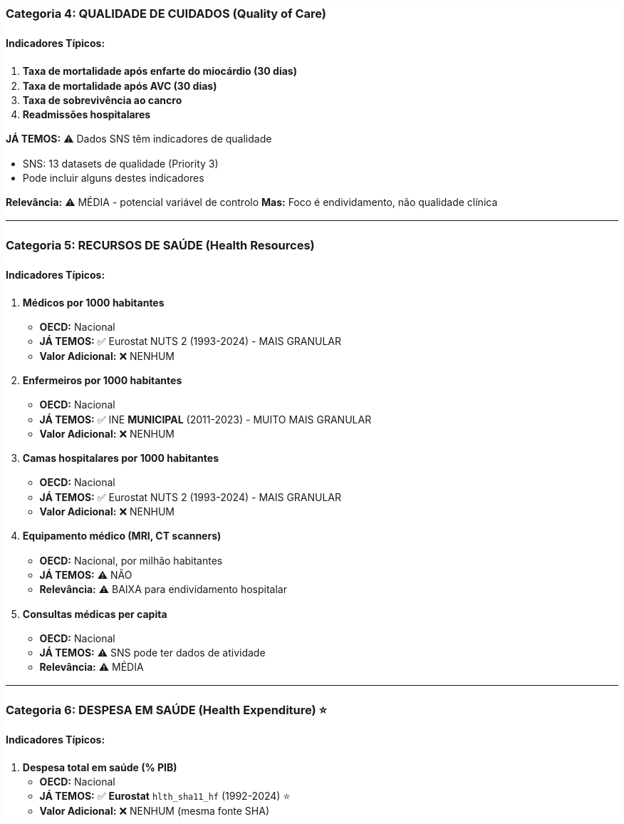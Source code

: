 
### Categoria 4: QUALIDADE DE CUIDADOS (Quality of Care)

#### Indicadores Típicos:

1. **Taxa de mortalidade após enfarte do miocárdio (30 dias)**
2. **Taxa de mortalidade após AVC (30 dias)**
3. **Taxa de sobrevivência ao cancro**
4. **Readmissões hospitalares**

**JÁ TEMOS:** ⚠️ Dados SNS têm indicadores de qualidade
- SNS: 13 datasets de qualidade (Priority 3)
- Pode incluir alguns destes indicadores

**Relevância:** ⚠️ MÉDIA - potencial variável de controlo
**Mas:** Foco é endividamento, não qualidade clínica

---

### Categoria 5: RECURSOS DE SAÚDE (Health Resources)

#### Indicadores Típicos:

1. **Médicos por 1000 habitantes**
   - **OECD:** Nacional
   - **JÁ TEMOS:** ✅ Eurostat NUTS 2 (1993-2024) - MAIS GRANULAR
   - **Valor Adicional:** ❌ NENHUM

2. **Enfermeiros por 1000 habitantes**
   - **OECD:** Nacional
   - **JÁ TEMOS:** ✅ INE **MUNICIPAL** (2011-2023) - MUITO MAIS GRANULAR
   - **Valor Adicional:** ❌ NENHUM

3. **Camas hospitalares por 1000 habitantes**
   - **OECD:** Nacional
   - **JÁ TEMOS:** ✅ Eurostat NUTS 2 (1993-2024) - MAIS GRANULAR
   - **Valor Adicional:** ❌ NENHUM

4. **Equipamento médico (MRI, CT scanners)**
   - **OECD:** Nacional, por milhão habitantes
   - **JÁ TEMOS:** ⚠️ NÃO
   - **Relevância:** ⚠️ BAIXA para endividamento hospitalar

5. **Consultas médicas per capita**
   - **OECD:** Nacional
   - **JÁ TEMOS:** ⚠️ SNS pode ter dados de atividade
   - **Relevância:** ⚠️ MÉDIA

---

### Categoria 6: DESPESA EM SAÚDE (Health Expenditure) ⭐

#### Indicadores Típicos:

1. **Despesa total em saúde (% PIB)**
   - **OECD:** Nacional
   - **JÁ TEMOS:** ✅ **Eurostat** `hlth_sha11_hf` (1992-2024) ⭐
   - **Valor Adicional:** ❌ NENHUM (mesma fonte SHA)

